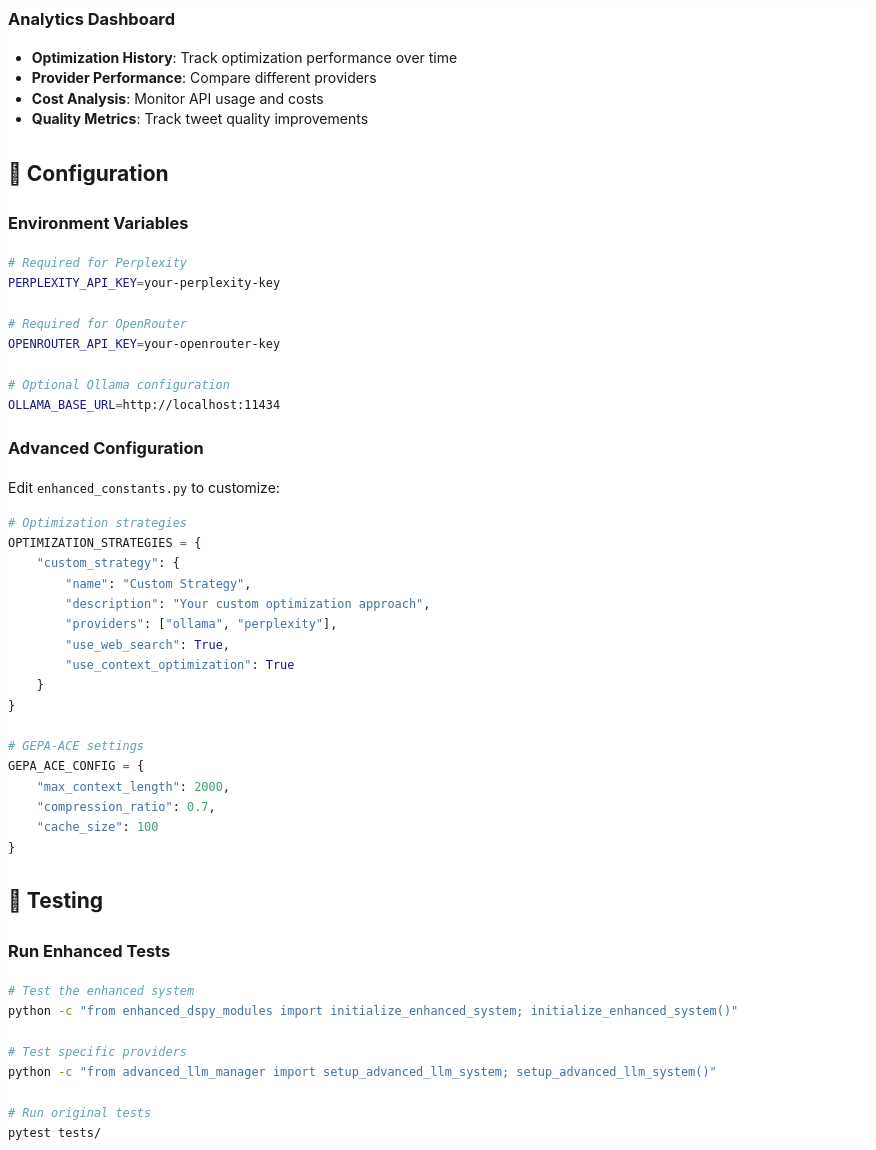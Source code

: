 ### Analytics Dashboard
- **Optimization History**: Track optimization performance over time
- **Provider Performance**: Compare different providers
- **Cost Analysis**: Monitor API usage and costs
- **Quality Metrics**: Track tweet quality improvements

## 🔧 Configuration

### Environment Variables

```bash
# Required for Perplexity
PERPLEXITY_API_KEY=your-perplexity-key

# Required for OpenRouter
OPENROUTER_API_KEY=your-openrouter-key

# Optional Ollama configuration
OLLAMA_BASE_URL=http://localhost:11434
```

### Advanced Configuration

Edit `enhanced_constants.py` to customize:

```python
# Optimization strategies
OPTIMIZATION_STRATEGIES = {
    "custom_strategy": {
        "name": "Custom Strategy",
        "description": "Your custom optimization approach",
        "providers": ["ollama", "perplexity"],
        "use_web_search": True,
        "use_context_optimization": True
    }
}

# GEPA-ACE settings
GEPA_ACE_CONFIG = {
    "max_context_length": 2000,
    "compression_ratio": 0.7,
    "cache_size": 100
}
```

## 🧪 Testing

### Run Enhanced Tests

```bash
# Test the enhanced system
python -c "from enhanced_dspy_modules import initialize_enhanced_system; initialize_enhanced_system()"

# Test specific providers
python -c "from advanced_llm_manager import setup_advanced_llm_system; setup_advanced_llm_system()"

# Run original tests
pytest tests/
```
